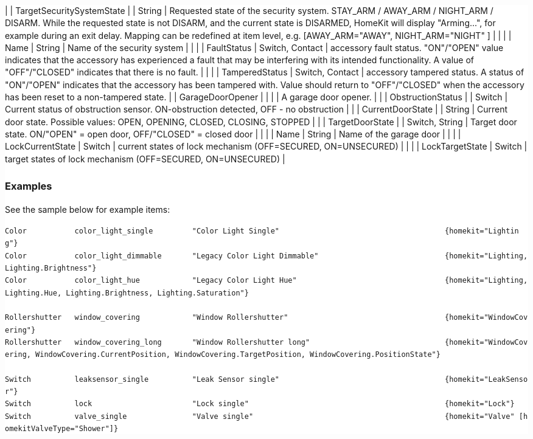 |                      | TargetSecuritySystemState   |                              | String                   | Requested state of the security system. STAY_ARM / AWAY_ARM / NIGHT_ARM / DISARM. While the requested state is not DISARM, and the current state is DISARMED, HomeKit will display "Arming...", for example during an exit delay. Mapping can be redefined at item level, e.g. [AWAY_ARM="AWAY", NIGHT_ARM="NIGHT" ]                                                                          |
|                      |                             | Name                         | String                   | Name of the security system                                                                                                                                                                                                                                                                               |
|                      |                             | FaultStatus                  | Switch, Contact          | accessory fault status.  "ON"/"OPEN" value indicates that the accessory has experienced a fault that may be interfering with its intended functionality. A value of "OFF"/"CLOSED" indicates that there is no fault.                                                                                      |
|                      |                             | TamperedStatus               | Switch, Contact          | accessory tampered status. A status of "ON"/"OPEN" indicates that the accessory has been tampered with. Value should return to "OFF"/"CLOSED" when the accessory has been reset to a non-tampered state.                                                                                                  |
| GarageDoorOpener     |                             |                              |                          | A garage door opener.                                                                                                                                                                                                                                                                                     |
|                      | ObstructionStatus           |                              | Switch                   | Current status of obstruction sensor. ON-obstruction detected, OFF - no obstruction                                                                                                                                                                                                                       |
|                      | CurrentDoorState            |                              | String                   | Current door state. Possible values: OPEN, OPENING, CLOSED, CLOSING, STOPPED                                                                                                                                                                                                                              |
|                      | TargetDoorState             |                              | Switch, String           | Target door state. ON/"OPEN" = open door, OFF/"CLOSED" = closed door                                                                                                                                                                                                                                      |
|                      |                             | Name                         | String                   | Name of the garage door                                                                                                                                                                                                                                                                                   |
|                      |                             | LockCurrentState             | Switch                   | current states of lock mechanism (OFF=SECURED, ON=UNSECURED)                                                                                                                                                                                                                                              |
|                      |                             | LockTargetState              | Switch                   | target states of lock mechanism (OFF=SECURED, ON=UNSECURED)                                                                                                                                                                                                                                               |


### Examples

See the sample below for example items:

```xtend
Color           color_light_single         "Color Light Single"                                      {homekit="Lighting"}
Color           color_light_dimmable       "Legacy Color Light Dimmable"                             {homekit="Lighting, Lighting.Brightness"}
Color           color_light_hue            "Legacy Color Light Hue"                                  {homekit="Lighting, Lighting.Hue, Lighting.Brightness, Lighting.Saturation"}

Rollershutter   window_covering            "Window Rollershutter"                                    {homekit="WindowCovering"}
Rollershutter   window_covering_long       "Window Rollershutter long"                               {homekit="WindowCovering, WindowCovering.CurrentPosition, WindowCovering.TargetPosition, WindowCovering.PositionState"}

Switch          leaksensor_single          "Leak Sensor single"                                      {homekit="LeakSensor"}
Switch          lock                       "Lock single"                                             {homekit="Lock"}
Switch          valve_single               "Valve single"                                            {homekit="Valve" [homekitValveType="Shower"]}

```